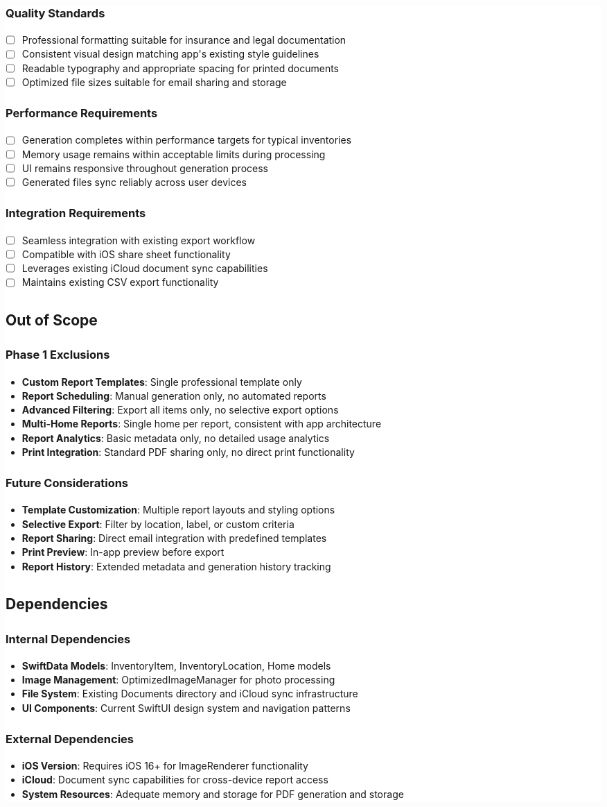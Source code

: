 ### Quality Standards
- [ ] Professional formatting suitable for insurance and legal documentation
- [ ] Consistent visual design matching app's existing style guidelines
- [ ] Readable typography and appropriate spacing for printed documents
- [ ] Optimized file sizes suitable for email sharing and storage

### Performance Requirements
- [ ] Generation completes within performance targets for typical inventories
- [ ] Memory usage remains within acceptable limits during processing
- [ ] UI remains responsive throughout generation process
- [ ] Generated files sync reliably across user devices

### Integration Requirements
- [ ] Seamless integration with existing export workflow
- [ ] Compatible with iOS share sheet functionality
- [ ] Leverages existing iCloud document sync capabilities
- [ ] Maintains existing CSV export functionality

## Out of Scope

### Phase 1 Exclusions
- **Custom Report Templates**: Single professional template only
- **Report Scheduling**: Manual generation only, no automated reports
- **Advanced Filtering**: Export all items only, no selective export options
- **Multi-Home Reports**: Single home per report, consistent with app architecture
- **Report Analytics**: Basic metadata only, no detailed usage analytics
- **Print Integration**: Standard PDF sharing only, no direct print functionality

### Future Considerations
- **Template Customization**: Multiple report layouts and styling options
- **Selective Export**: Filter by location, label, or custom criteria
- **Report Sharing**: Direct email integration with predefined templates
- **Print Preview**: In-app preview before export
- **Report History**: Extended metadata and generation history tracking

## Dependencies

### Internal Dependencies
- **SwiftData Models**: InventoryItem, InventoryLocation, Home models
- **Image Management**: OptimizedImageManager for photo processing
- **File System**: Existing Documents directory and iCloud sync infrastructure
- **UI Components**: Current SwiftUI design system and navigation patterns

### External Dependencies
- **iOS Version**: Requires iOS 16+ for ImageRenderer functionality
- **iCloud**: Document sync capabilities for cross-device report access
- **System Resources**: Adequate memory and storage for PDF generation and storage

